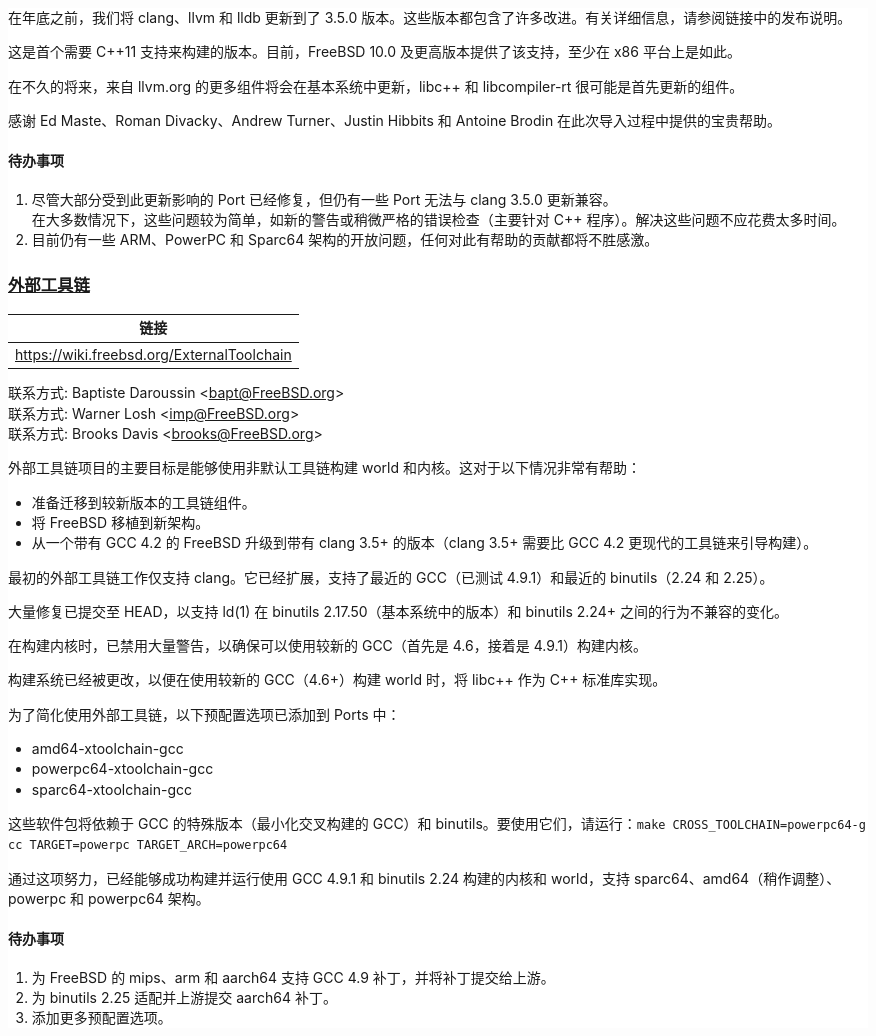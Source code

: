 在年底之前，我们将 clang、llvm 和 lldb 更新到了 3.5.0 版本。这些版本都包含了许多改进。有关详细信息，请参阅链接中的发布说明。

这是首个需要 C++11 支持来构建的版本。目前，FreeBSD 10.0 及更高版本提供了该支持，至少在 x86 平台上是如此。

在不久的将来，来自 llvm.org 的更多组件将会在基本系统中更新，libc++ 和 libcompiler-rt 很可能是首先更新的组件。

感谢 Ed Maste、Roman Divacky、Andrew Turner、Justin Hibbits 和 Antoine Brodin 在此次导入过程中提供的宝贵帮助。

#### 待办事项

1. 尽管大部分受到此更新影响的 Port 已经修复，但仍有一些 Port 无法与 clang 3.5.0 更新兼容。  
   在大多数情况下，这些问题较为简单，如新的警告或稍微严格的错误检查（主要针对 C++ 程序）。解决这些问题不应花费太多时间。
2. 目前仍有一些 ARM、PowerPC 和 Sparc64 架构的开放问题，任何对此有帮助的贡献都将不胜感激。



### [外部工具链](https://www.freebsd.org/status/report-2014-10-2014-12.html#External-Toolchain)

| 链接 |
| ----- |
|    <https://wiki.freebsd.org/ExternalToolchain>   |

联系方式: Baptiste Daroussin <[bapt@FreeBSD.org](mailto:bapt@FreeBSD.org)>  
联系方式: Warner Losh <[imp@FreeBSD.org](mailto:imp@FreeBSD.org)>  
联系方式: Brooks Davis <[brooks@FreeBSD.org](mailto:brooks@FreeBSD.org)>

外部工具链项目的主要目标是能够使用非默认工具链构建 world 和内核。这对于以下情况非常有帮助：

* 准备迁移到较新版本的工具链组件。
* 将 FreeBSD 移植到新架构。
* 从一个带有 GCC 4.2 的 FreeBSD 升级到带有 clang 3.5+ 的版本（clang 3.5+ 需要比 GCC 4.2 更现代的工具链来引导构建）。

最初的外部工具链工作仅支持 clang。它已经扩展，支持了最近的 GCC（已测试 4.9.1）和最近的 binutils（2.24 和 2.25）。

大量修复已提交至 HEAD，以支持 ld(1) 在 binutils 2.17.50（基本系统中的版本）和 binutils 2.24+ 之间的行为不兼容的变化。

在构建内核时，已禁用大量警告，以确保可以使用较新的 GCC（首先是 4.6，接着是 4.9.1）构建内核。

构建系统已经被更改，以便在使用较新的 GCC（4.6+）构建 world 时，将 libc++ 作为 C++ 标准库实现。

为了简化使用外部工具链，以下预配置选项已添加到 Ports 中：

* amd64-xtoolchain-gcc
* powerpc64-xtoolchain-gcc
* sparc64-xtoolchain-gcc

这些软件包将依赖于 GCC 的特殊版本（最小化交叉构建的 GCC）和 binutils。要使用它们，请运行：`make CROSS_TOOLCHAIN=powerpc64-gcc TARGET=powerpc TARGET_ARCH=powerpc64`

通过这项努力，已经能够成功构建并运行使用 GCC 4.9.1 和 binutils 2.24 构建的内核和 world，支持 sparc64、amd64（稍作调整）、powerpc 和 powerpc64 架构。

#### 待办事项

1. 为 FreeBSD 的 mips、arm 和 aarch64 支持 GCC 4.9 补丁，并将补丁提交给上游。
2. 为 binutils 2.25 适配并上游提交 aarch64 补丁。
3. 添加更多预配置选项。
